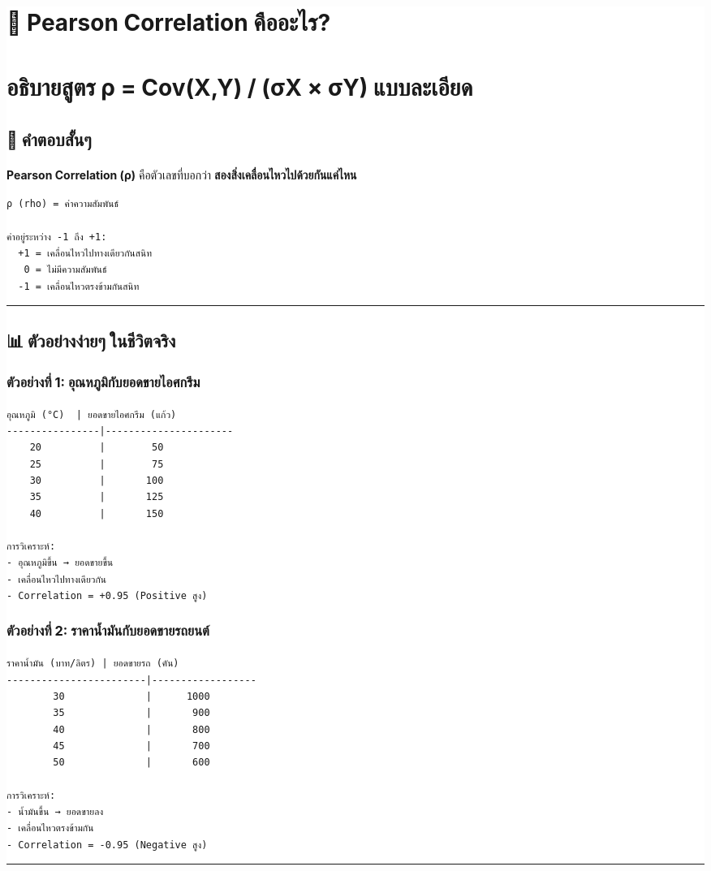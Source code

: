 # 📐 Pearson Correlation คืออะไร?
# อธิบายสูตร ρ = Cov(X,Y) / (σX × σY) แบบละเอียด

## 🎯 คำตอบสั้นๆ

**Pearson Correlation (ρ)** คือตัวเลขที่บอกว่า **สองสิ่งเคลื่อนไหวไปด้วยกันแค่ไหน**

```
ρ (rho) = ค่าความสัมพันธ์

ค่าอยู่ระหว่าง -1 ถึง +1:
  +1 = เคลื่อนไหวไปทางเดียวกันสนิท
   0 = ไม่มีความสัมพันธ์
  -1 = เคลื่อนไหวตรงข้ามกันสนิท
```

---

## 📊 ตัวอย่างง่ายๆ ในชีวิตจริง

### ตัวอย่างที่ 1: อุณหภูมิกับยอดขายไอศกรีม
```
อุณหภูมิ (°C)  | ยอดขายไอศกรีม (แก้ว)
----------------|----------------------
    20          |        50
    25          |        75
    30          |       100
    35          |       125
    40          |       150

การวิเคราะห์:
- อุณหภูมิขึ้น → ยอดขายขึ้น
- เคลื่อนไหวไปทางเดียวกัน
- Correlation = +0.95 (Positive สูง)
```

### ตัวอย่างที่ 2: ราคาน้ำมันกับยอดขายรถยนต์
```
ราคาน้ำมัน (บาท/ลิตร) | ยอดขายรถ (คัน)
------------------------|------------------
        30              |      1000
        35              |       900
        40              |       800
        45              |       700
        50              |       600

การวิเคราะห์:
- น้ำมันขึ้น → ยอดขายลง
- เคลื่อนไหวตรงข้ามกัน
- Correlation = -0.95 (Negative สูง)
```

---